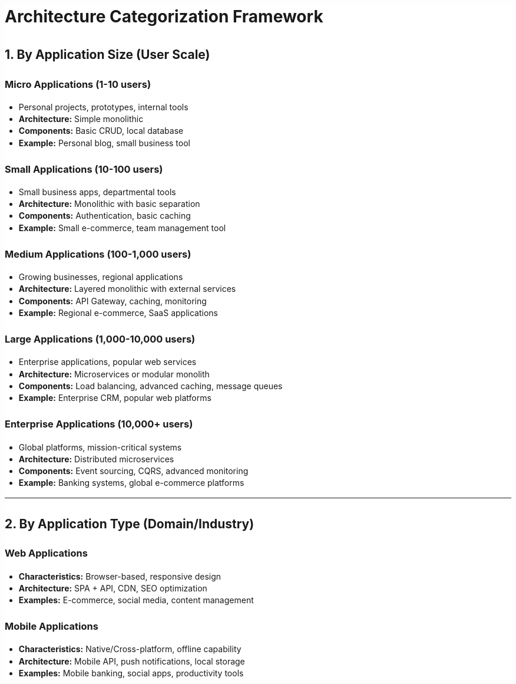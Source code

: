 # Architecture Categorization Framework

## 1. **By Application Size** (User Scale)

### **Micro Applications** (1-10 users)
- Personal projects, prototypes, internal tools
- **Architecture:** Simple monolithic
- **Components:** Basic CRUD, local database
- **Example:** Personal blog, small business tool

### **Small Applications** (10-100 users)
- Small business apps, departmental tools
- **Architecture:** Monolithic with basic separation
- **Components:** Authentication, basic caching
- **Example:** Small e-commerce, team management tool

### **Medium Applications** (100-1,000 users)
- Growing businesses, regional applications
- **Architecture:** Layered monolithic with external services
- **Components:** API Gateway, caching, monitoring
- **Example:** Regional e-commerce, SaaS applications

### **Large Applications** (1,000-10,000 users)
- Enterprise applications, popular web services
- **Architecture:** Microservices or modular monolith
- **Components:** Load balancing, advanced caching, message queues
- **Example:** Enterprise CRM, popular web platforms

### **Enterprise Applications** (10,000+ users)
- Global platforms, mission-critical systems
- **Architecture:** Distributed microservices
- **Components:** Event sourcing, CQRS, advanced monitoring
- **Example:** Banking systems, global e-commerce platforms

---

## 2. **By Application Type** (Domain/Industry)

### **Web Applications**
- **Characteristics:** Browser-based, responsive design
- **Architecture:** SPA + API, CDN, SEO optimization
- **Examples:** E-commerce, social media, content management

### **Mobile Applications**
- **Characteristics:** Native/Cross-platform, offline capability
- **Architecture:** Mobile API, push notifications, local storage
- **Examples:** Mobile banking, social apps, productivity tools
